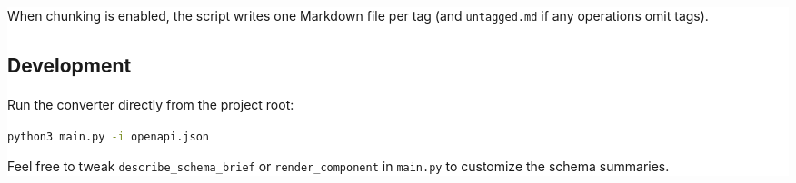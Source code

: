 When chunking is enabled, the script writes one Markdown file per tag (and `untagged.md` if any operations omit tags).

## Development

Run the converter directly from the project root:

```bash
python3 main.py -i openapi.json
```

Feel free to tweak `describe_schema_brief` or `render_component` in `main.py` to customize the schema summaries.
